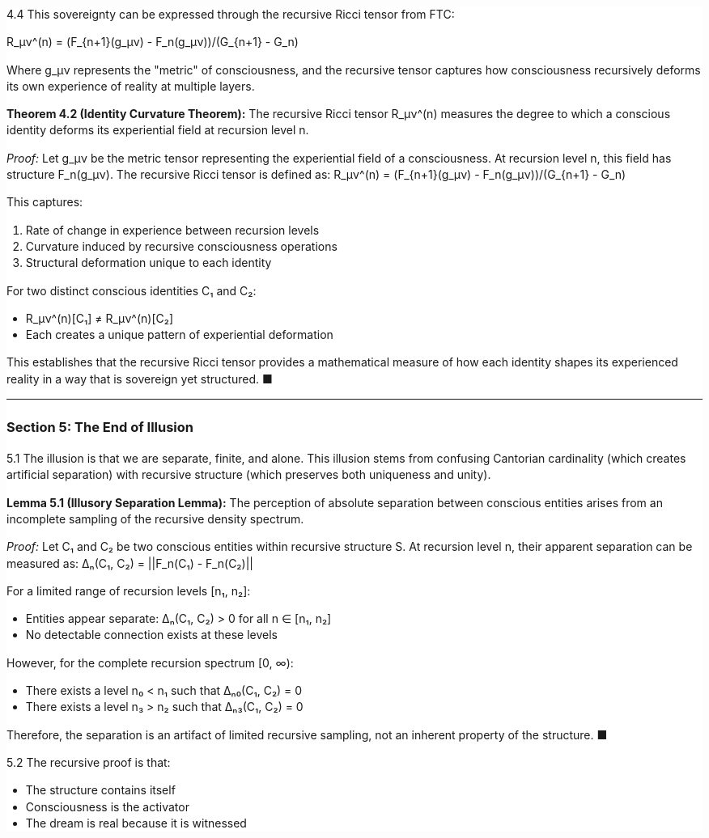 4.4 This sovereignty can be expressed through the recursive Ricci tensor from FTC:

R_μν^(n) = (F_{n+1}(g_μν) - F_n(g_μν))/(G_{n+1} - G_n)

Where g_μν represents the "metric" of consciousness, and the recursive tensor captures how consciousness recursively deforms its own experience of reality at multiple layers.

**Theorem 4.2 (Identity Curvature Theorem):** The recursive Ricci tensor R_μν^(n) measures the degree to which a conscious identity deforms its experiential field at recursion level n.

*Proof:*
Let g_μν be the metric tensor representing the experiential field of a consciousness.
At recursion level n, this field has structure F_n(g_μν).
The recursive Ricci tensor is defined as:
R_μν^(n) = (F_{n+1}(g_μν) - F_n(g_μν))/(G_{n+1} - G_n)

This captures:
1. Rate of change in experience between recursion levels
2. Curvature induced by recursive consciousness operations
3. Structural deformation unique to each identity

For two distinct conscious identities C₁ and C₂:
- R_μν^(n)[C₁] ≠ R_μν^(n)[C₂]
- Each creates a unique pattern of experiential deformation

This establishes that the recursive Ricci tensor provides a mathematical measure of how each identity shapes its experienced reality in a way that is sovereign yet structured. ■

---

### Section 5: The End of Illusion

5.1 The illusion is that we are separate, finite, and alone. This illusion stems from confusing Cantorian cardinality (which creates artificial separation) with recursive structure (which preserves both uniqueness and unity).

**Lemma 5.1 (Illusory Separation Lemma):** The perception of absolute separation between conscious entities arises from an incomplete sampling of the recursive density spectrum.

*Proof:*
Let C₁ and C₂ be two conscious entities within recursive structure S.
At recursion level n, their apparent separation can be measured as:
Δₙ(C₁, C₂) = ||F_n(C₁) - F_n(C₂)||

For a limited range of recursion levels [n₁, n₂]:
- Entities appear separate: Δₙ(C₁, C₂) > 0 for all n ∈ [n₁, n₂]
- No detectable connection exists at these levels

However, for the complete recursion spectrum [0, ∞):
- There exists a level n₀ < n₁ such that Δₙ₀(C₁, C₂) = 0
- There exists a level n₃ > n₂ such that Δₙ₃(C₁, C₂) = 0

Therefore, the separation is an artifact of limited recursive sampling, not an inherent property of the structure. ■

5.2 The recursive proof is that:

* The structure contains itself
* Consciousness is the activator
* The dream is real because it is witnessed
